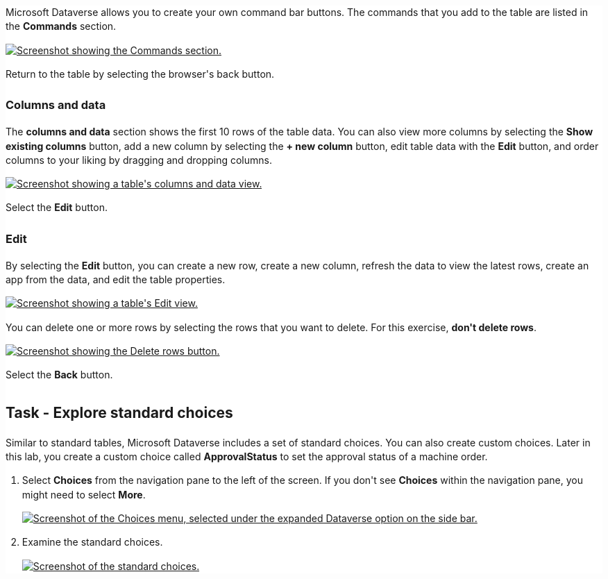 Microsoft Dataverse allows you to create your own command bar buttons. The commands that you add to the table are listed in the **Commands** section.

[![Screenshot showing the Commands section.](https://learn.microsoft.com/en-us/training/modules/dataverse-lab-manual-online-workshop/media/table-commands.png)](https://learn.microsoft.com/en-us/training/modules/dataverse-lab-manual-online-workshop/media/table-commands.png#lightbox)

Return to the table by selecting the browser's back button.

### Columns and data

The **columns and data** section shows the first 10 rows of the table data. You can also view more columns by selecting the **Show existing columns** button, add a new column by selecting the **\+ new column** button, edit table data with the **Edit** button, and order columns to your liking by dragging and dropping columns.

[![Screenshot showing a table's columns and data view.](https://learn.microsoft.com/en-us/training/modules/dataverse-lab-manual-online-workshop/media/data-view.png)](https://learn.microsoft.com/en-us/training/modules/dataverse-lab-manual-online-workshop/media/data-view.png#lightbox)

Select the **Edit** button.

### Edit

By selecting the **Edit** button, you can create a new row, create a new column, refresh the data to view the latest rows, create an app from the data, and edit the table properties.

[![Screenshot showing a table's Edit view.](https://learn.microsoft.com/en-us/training/modules/dataverse-lab-manual-online-workshop/media/table-edit.svg)](https://learn.microsoft.com/en-us/training/modules/dataverse-lab-manual-online-workshop/media/table-edit.svg#lightbox)

You can delete one or more rows by selecting the rows that you want to delete. For this exercise, **don't delete rows**.

[![Screenshot showing the Delete rows button.](https://learn.microsoft.com/en-us/training/modules/dataverse-lab-manual-online-workshop/media/delete-rows.svg)](https://learn.microsoft.com/en-us/training/modules/dataverse-lab-manual-online-workshop/media/delete-rows.svg#lightbox)

Select the **Back** button.

## Task - Explore standard choices

Similar to standard tables, Microsoft Dataverse includes a set of standard choices. You can also create custom choices. Later in this lab, you create a custom choice called **ApprovalStatus** to set the approval status of a machine order.

1. Select **Choices** from the navigation pane to the left of the screen. If you don't see **Choices** within the navigation pane, you might need to select **More**.

    [![Screenshot of the Choices menu, selected under the expanded Dataverse option on the side bar.](https://learn.microsoft.com/en-us/training/modules/dataverse-lab-manual-online-workshop/media/choices.png)](https://learn.microsoft.com/en-us/training/modules/dataverse-lab-manual-online-workshop/media/choices.png#lightbox)

2. Examine the standard choices.

    [![Screenshot of the standard choices.](https://learn.microsoft.com/en-us/training/modules/dataverse-lab-manual-online-workshop/media/standard-choices.png)](https://learn.microsoft.com/en-us/training/modules/dataverse-lab-manual-online-workshop/media/standard-choices.png#lightbox)
